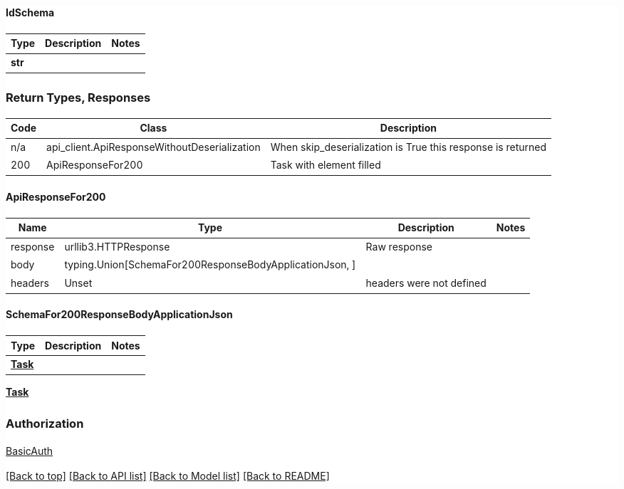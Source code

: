 #### IdSchema

Type | Description | Notes
------------- | ------------- | -------------
**str** |  | 

### Return Types, Responses

Code | Class | Description
------------- | ------------- | -------------
n/a | api_client.ApiResponseWithoutDeserialization | When skip_deserialization is True this response is returned
200 | ApiResponseFor200 | Task with element filled

#### ApiResponseFor200
Name | Type | Description  | Notes
------------- | ------------- | ------------- | -------------
response | urllib3.HTTPResponse | Raw response |
body | typing.Union[SchemaFor200ResponseBodyApplicationJson, ] |  |
headers | Unset | headers were not defined |

#### SchemaFor200ResponseBodyApplicationJson
Type | Description  | Notes
------------- | ------------- | -------------
[**Task**](Task.md) |  | 



[**Task**](Task.md)

### Authorization

[BasicAuth](../README.md#BasicAuth)

[[Back to top]](#) [[Back to API list]](../README.md#documentation-for-api-endpoints) [[Back to Model list]](../README.md#documentation-for-models) [[Back to README]](../README.md)

